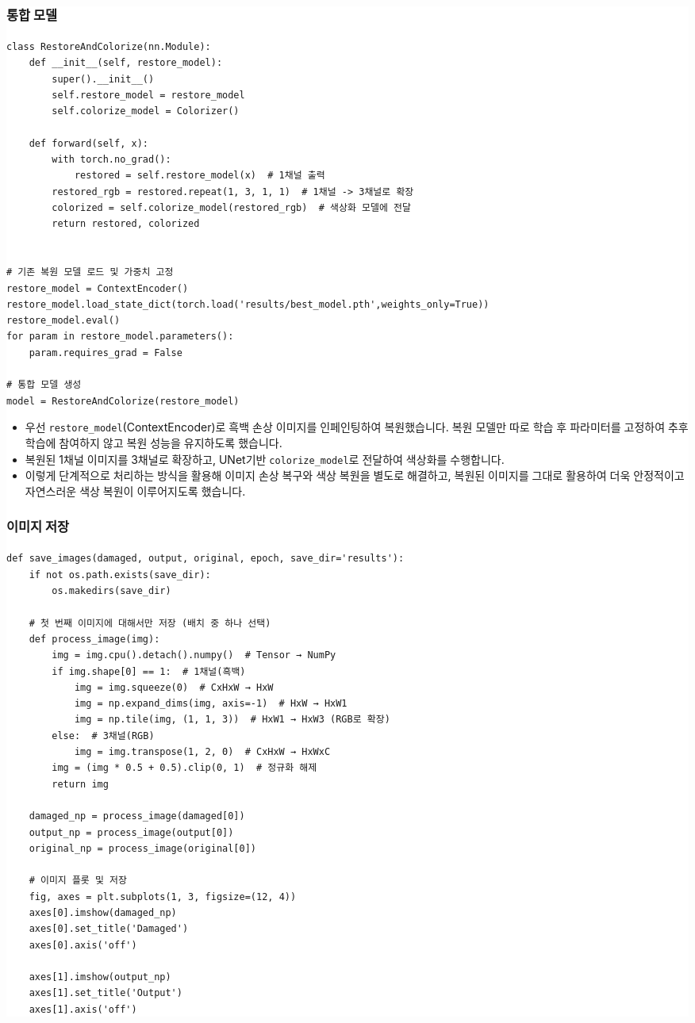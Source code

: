 ### 통합 모델
```
class RestoreAndColorize(nn.Module):
    def __init__(self, restore_model):
        super().__init__()
        self.restore_model = restore_model
        self.colorize_model = Colorizer()
        
    def forward(self, x):
        with torch.no_grad():
            restored = self.restore_model(x)  # 1채널 출력
        restored_rgb = restored.repeat(1, 3, 1, 1)  # 1채널 -> 3채널로 확장
        colorized = self.colorize_model(restored_rgb)  # 색상화 모델에 전달
        return restored, colorized


# 기존 복원 모델 로드 및 가중치 고정
restore_model = ContextEncoder()
restore_model.load_state_dict(torch.load('results/best_model.pth',weights_only=True))
restore_model.eval()
for param in restore_model.parameters():
    param.requires_grad = False

# 통합 모델 생성
model = RestoreAndColorize(restore_model)
```
- 우선 `restore_model`(ContextEncoder)로 흑백 손상 이미지를 인페인팅하여 복원했습니다. 복원 모델만 따로 학습 후 파라미터를 고정하여 추후 학습에 참여하지 않고 복원 성능을 유지하도록 했습니다.
- 복원된 1채널 이미지를 3채널로 확장하고, UNet기반 `colorize_model`로 전달하여 색상화를 수행합니다.
- 이렇게 단계적으로 처리하는 방식을 활용해 이미지 손상 복구와 색상 복원을 별도로 해결하고, 복원된 이미지를 그대로 활용하여 더욱 안정적이고 자연스러운 색상 복원이 이루어지도록 했습니다.

### 이미지 저장
```
def save_images(damaged, output, original, epoch, save_dir='results'):
    if not os.path.exists(save_dir):
        os.makedirs(save_dir)
        
    # 첫 번째 이미지에 대해서만 저장 (배치 중 하나 선택)
    def process_image(img):
        img = img.cpu().detach().numpy()  # Tensor → NumPy
        if img.shape[0] == 1:  # 1채널(흑백)
            img = img.squeeze(0)  # CxHxW → HxW
            img = np.expand_dims(img, axis=-1)  # HxW → HxW1
            img = np.tile(img, (1, 1, 3))  # HxW1 → HxW3 (RGB로 확장)
        else:  # 3채널(RGB)
            img = img.transpose(1, 2, 0)  # CxHxW → HxWxC
        img = (img * 0.5 + 0.5).clip(0, 1)  # 정규화 해제
        return img

    damaged_np = process_image(damaged[0])
    output_np = process_image(output[0])
    original_np = process_image(original[0])
    
    # 이미지 플롯 및 저장
    fig, axes = plt.subplots(1, 3, figsize=(12, 4))
    axes[0].imshow(damaged_np)
    axes[0].set_title('Damaged')
    axes[0].axis('off')
    
    axes[1].imshow(output_np)
    axes[1].set_title('Output')
    axes[1].axis('off')
```